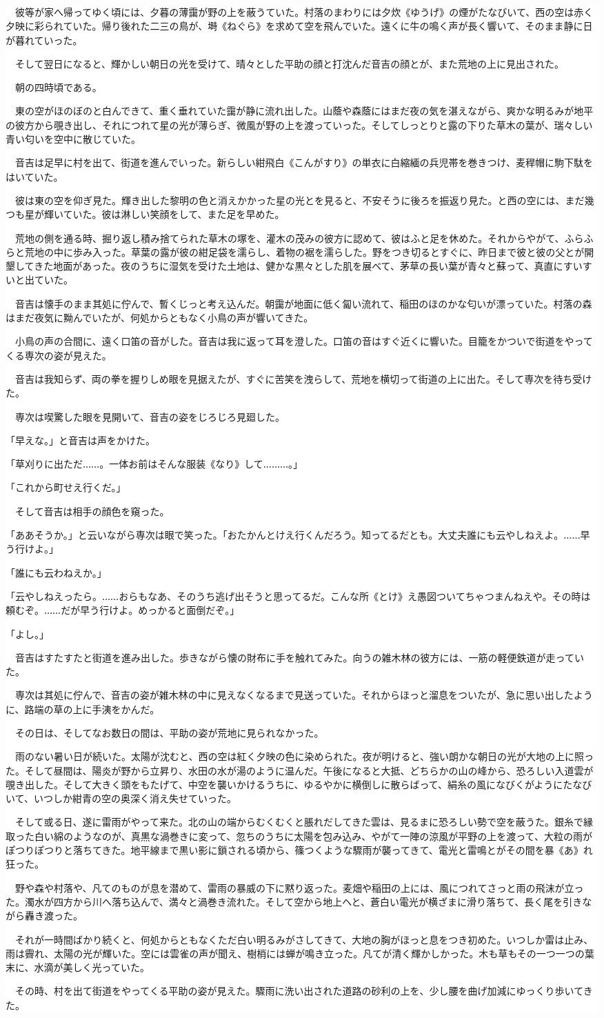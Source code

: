 　彼等が家へ帰ってゆく頃には、夕暮の薄靄が野の上を蔽うていた。村落のまわりには夕炊《ゆうげ》の煙がたなびいて、西の空は赤く夕映に彩られていた。帰り後れた二三の鳥が、塒《ねぐら》を求めて空を飛んでいた。遠くに牛の鳴く声が長く響いて、そのまま静に日が暮れていった。

　そして翌日になると、輝かしい朝日の光を受けて、晴々とした平助の顔と打沈んだ音吉の顔とが、また荒地の上に見出された。



　朝の四時頃である。

　東の空がほのぼのと白んできて、重く垂れていた靄が静に流れ出した。山蔭や森蔭にはまだ夜の気を湛えながら、爽かな明るみが地平の彼方から覗き出し、それにつれて星の光が薄らぎ、微風が野の上を渡っていった。そしてしっとりと露の下りた草木の葉が、瑞々しい青い匂いを空中に散じていた。

　音吉は足早に村を出て、街道を進んでいった。新らしい紺飛白《こんがすり》の単衣に白縮緬の兵児帯を巻きつけ、麦稈帽に駒下駄をはいていた。

　彼は東の空を仰ぎ見た。輝き出した黎明の色と消えかかった星の光とを見ると、不安そうに後ろを振返り見た。と西の空には、まだ幾つも星が輝いていた。彼は淋しい笑顔をして、また足を早めた。

　荒地の側を通る時、掘り返し積み捨てられた草木の塚を、灌木の茂みの彼方に認めて、彼はふと足を休めた。それからやがて、ふらふらと荒地の中に歩み入った。草葉の露が彼の紺足袋を濡らし、着物の裾を濡らした。野をつき切るとすぐに、昨日まで彼と彼の父とが開墾してきた地面があった。夜のうちに湿気を受けた土地は、健かな黒々とした肌を展べて、茅草の長い葉が青々と蘇って、真直にすいすいと出ていた。

　音吉は懐手のまま其処に佇んで、暫くじっと考え込んだ。朝靄が地面に低く匐い流れて、稲田のほのかな匂いが漂っていた。村落の森はまだ夜気に黝んでいたが、何処からともなく小鳥の声が響いてきた。

　小鳥の声の合間に、遠く口笛の音がした。音吉は我に返って耳を澄した。口笛の音はすぐ近くに響いた。目籠をかついで街道をやってくる専次の姿が見えた。

　音吉は我知らず、両の拳を握りしめ眼を見据えたが、すぐに苦笑を洩らして、荒地を横切って街道の上に出た。そして専次を待ち受けた。

　専次は喫驚した眼を見開いて、音吉の姿をじろじろ見廻した。

「早えな。」と音吉は声をかけた。

「草刈りに出ただ……。一体お前はそんな服装《なり》して………。」

「これから町せえ行くだ。」

　そして音吉は相手の顔色を窺った。

「ああそうか。」と云いながら専次は眼で笑った。「おたかんとけえ行くんだろう。知ってるだとも。大丈夫誰にも云やしねえよ。……早う行けよ。」

「誰にも云わねえか。」

「云やしねえったら。……おらもなあ、そのうち逃げ出そうと思ってるだ。こんな所《とけ》え愚図ついてちゃつまんねえや。その時は頼むぞ。……だが早う行けよ。めっかると面倒だぞ。」

「よし。」

　音吉はすたすたと街道を進み出した。歩きながら懐の財布に手を触れてみた。向うの雑木林の彼方には、一筋の軽便鉄道が走っていた。

　専次は其処に佇んで、音吉の姿が雑木林の中に見えなくなるまで見送っていた。それからほっと溜息をついたが、急に思い出したように、路端の草の上に手洟をかんだ。



　その日は、そしてなお数日の間は、平助の姿が荒地に見られなかった。

　雨のない暑い日が続いた。太陽が沈むと、西の空は紅く夕映の色に染められた。夜が明けると、強い朗かな朝日の光が大地の上に照った。そして昼間は、陽炎が野から立昇り、水田の水が湯のように温んだ。午後になると大抵、どちらかの山の峰から、恐ろしい入道雲が覗き出した。そして大きく頭をもたげて、中空を襲いかけるうちに、ゆるやかに横倒しに散らばって、絹糸の風になびくがようにたなびいて、いつしか紺青の空の奥深く消え失せていった。

　そして或る日、遂に雷雨がやって来た。北の山の端からむくむくと脹れだしてきた雲は、見るまに恐ろしい勢で空を蔽うた。銀糸で縁取った白い綿のようなのが、真黒な渦巻きに変って、忽ちのうちに太陽を包み込み、やがて一陣の涼風が平野の上を渡って、大粒の雨がぽつりぽつりと落ちてきた。地平線まで黒い影に鎖される頃から、篠つくような驟雨が襲ってきて、電光と雷鳴とがその間を暴《あ》れ狂った。

　野や森や村落や、凡てのものが息を潜めて、雷雨の暴威の下に黙り返った。麦畑や稲田の上には、風につれてさっと雨の飛沫が立った。濁水が四方から川へ落ち込んで、満々と渦巻き流れた。そして空から地上へと、蒼白い電光が横ざまに滑り落ちて、長く尾を引きながら轟き渡った。

　それが一時間ばかり続くと、何処からともなくただ白い明るみがさしてきて、大地の胸がほっと息をつき初めた。いつしか雷は止み、雨は霽れ、太陽の光が輝いた。空には雲雀の声が聞え、樹梢には蝉が鳴き立った。凡てが清く輝かしかった。木も草もその一つ一つの葉末に、水滴が美しく光っていた。

　その時、村を出て街道をやってくる平助の姿が見えた。驟雨に洗い出された道路の砂利の上を、少し腰を曲げ加減にゆっくり歩いてきた。
